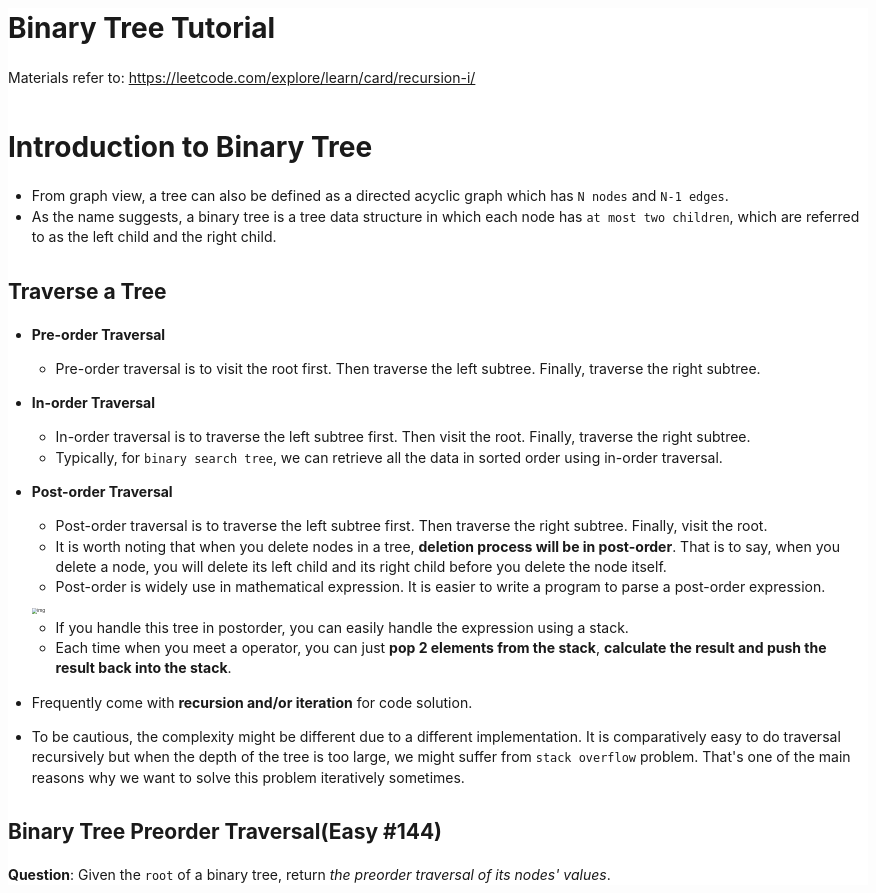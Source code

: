 # Binary Tree Tutorial 

Materials refer to: https://leetcode.com/explore/learn/card/recursion-i/

# Introduction to Binary Tree

*   From graph view, a tree can also be defined as a directed acyclic graph which has `N nodes` and `N-1 edges`.
*   As the name suggests, a binary tree is a tree data structure in which each node has `at most two children`, which are referred to as the left child and the right child.

## Traverse a Tree

*   **Pre-order Traversal**

    *   Pre-order traversal is to visit the root first. Then traverse the left subtree. Finally, traverse the right subtree.

*   **In-order Traversal**

    *   In-order traversal is to traverse the left subtree first. Then visit the root. Finally, traverse the right subtree.
    *   Typically, for `binary search tree`, we can retrieve all the data in sorted order using in-order traversal. 

*   **Post-order Traversal**

    *   Post-order traversal is to traverse the left subtree first. Then traverse the right subtree. Finally, visit the root.
    *   It is worth noting that when you delete nodes in a tree, **deletion process will be in post-order**. That is to say, when you delete a node, you will delete its left child and its right child before you delete the node itself.
    *   Post-order is widely use in mathematical expression. It is easier to write a program to parse a post-order expression. 

    <img src="https://leetcode.com/explore/learn/card/data-structure-tree/134/traverse-a-tree/Figures/binary_tree/mathematical_expression.png" alt="img" style="zoom:33%;" />

    *   If you handle this tree in postorder, you can easily handle the expression using a stack. 
    *   Each time when you meet a operator, you can just **pop 2 elements from the stack**, **calculate the result and push the result back into the stack**.

*   Frequently come with **recursion and/or iteration** for code solution.

*   To be cautious, the complexity might be different due to a different implementation. It is comparatively easy to do traversal recursively but when the depth of the tree is too large, we might suffer from `stack overflow` problem. That's one of the main reasons why we want to solve this problem iteratively sometimes. 

## Binary Tree Preorder Traversal(Easy #144)

**Question**: Given the `root` of a binary tree, return *the preorder traversal of its nodes' values*.
